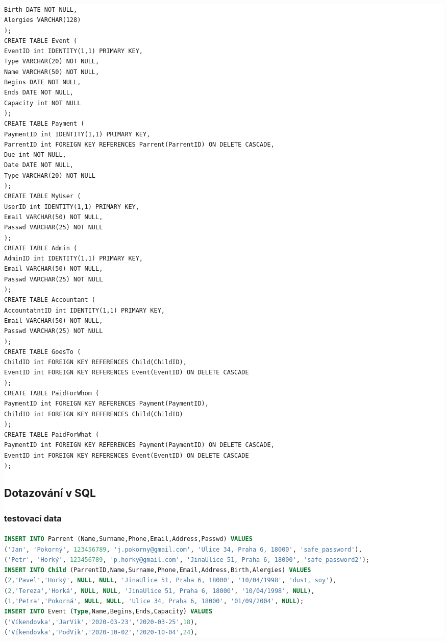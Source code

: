 ```
Birth DATE NOT NULL,
Alergies VARCHAR(128)
);
CREATE TABLE Event (
EventID int IDENTITY(1,1) PRIMARY KEY,
Type VARCHAR(20) NOT NULL,
Name VARCHAR(50) NOT NULL,
Begins DATE NOT NULL,
Ends DATE NOT NULL,
Capacity int NOT NULL
);
CREATE TABLE Payment (
PaymentID int IDENTITY(1,1) PRIMARY KEY,
ParrentID int FOREIGN KEY REFERENCES Parrent(ParrentID) ON DELETE CASCADE,
Due int NOT NULL,
Date DATE NOT NULL,
Type VARCHAR(20) NOT NULL
); 
CREATE TABLE MyUser (
UserID int IDENTITY(1,1) PRIMARY KEY,
Email VARCHAR(50) NOT NULL,
Passwd VARCHAR(25) NOT NULL
);
CREATE TABLE Admin (
AdminID int IDENTITY(1,1) PRIMARY KEY,
Email VARCHAR(50) NOT NULL,
Passwd VARCHAR(25) NOT NULL
);
CREATE TABLE Accountant (
AccountatntID int IDENTITY(1,1) PRIMARY KEY,
Email VARCHAR(50) NOT NULL,
Passwd VARCHAR(25) NOT NULL
);
CREATE TABLE GoesTo (
ChildID int FOREIGN KEY REFERENCES Child(ChildID),
EventID int FOREIGN KEY REFERENCES Event(EventID) ON DELETE CASCADE
);
CREATE TABLE PaidForWhom (
PaymentID int FOREIGN KEY REFERENCES Payment(PaymentID),
ChildID int FOREIGN KEY REFERENCES Child(ChildID)
);
CREATE TABLE PaidForWhat (
PaymentID int FOREIGN KEY REFERENCES Payment(PaymentID) ON DELETE CASCADE,
EventID int FOREIGN KEY REFERENCES Event(EventID) ON DELETE CASCADE
);
```


## Dotazování v SQL

### testovací data
```sql
INSERT INTO Parrent (Name,Surname,Phone,Email,Address,Passwd) VALUES
('Jan', 'Pokorný', 123456789, 'j.pokorny@gmail.com', 'Ulice 34, Praha 6, 18000', 'safe_password'),
('Petr', 'Horký', 123456789, 'p.horky@gmail.com', 'JinaUlice 51, Praha 6, 18000', 'safe_password2');
INSERT INTO Child (ParrentID,Name,Surname,Phone,Email,Address,Birth,Alergies) VALUES
(2,'Pavel','Horký', NULL, NULL, 'JinaUlice 51, Praha 6, 18000', '10/04/1998', 'dust, soy'),
(2,'Tereza','Horká', NULL, NULL, 'JinaUlice 51, Praha 6, 18000', '10/04/1998', NULL),
(1,'Petra','Pokorná', NULL, NULL, 'Ulice 34, Praha 6, 18000', '01/09/2004', NULL);
INSERT INTO Event (Type,Name,Begins,Ends,Capacity) VALUES
('Víkendovka','JarVik','2020-03-23','2020-03-25',18),
('Víkendovka','PodVik','2020-10-02','2020-10-04',24),
```